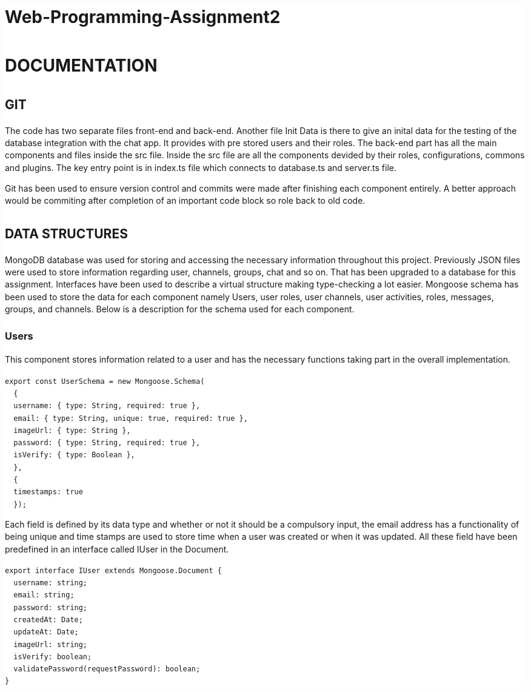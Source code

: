 # Web-Programming-Assignment2

# DOCUMENTATION

## GIT	

The code has two separate files front-end and back-end. Another file Init Data is there to give an inital data for the testing of the database integration with the chat app. It provides with pre stored users and their roles. The back-end part has all the main components and files inside the src file. Inside the src file are all the components devided by their roles, configurations, commons and plugins. The key entry point is in index.ts file which connects to database.ts and server.ts file. 

Git has been used to ensure version control and commits were made after finishing each component entirely. A better approach would be commiting after completion of an important code block so role back to old code.

## DATA STRUCTURES

MongoDB database was used for storing and accessing the necessary information throughout this project. Previously JSON files were used to store information regarding user, channels, groups, chat and so on. That has been upgraded to a database for this assignment.
Interfaces have been used to describe a virtual structure making type-checking a lot easier. Mongoose schema has been used to store the data for each component namely Users, user roles, user channels, user activities, roles, messages, groups, and channels. Below is a description for the schema used for each component.

### Users 
This component stores information related to a user and has the necessary functions taking part in the overall implementation. 

```
export const UserSchema = new Mongoose.Schema( 
  {
  username: { type: String, required: true },
  email: { type: String, unique: true, required: true },
  imageUrl: { type: String },
  password: { type: String, required: true },
  isVerify: { type: Boolean },
  },
  {
  timestamps: true
  });
```

Each field is defined by its data type and whether or not it should be a compulsory input, the email address has a functionality of being unique and time stamps are used to store time when a user was created or when it was updated. All these field have been predefined in an interface called IUser in the Document.

```
export interface IUser extends Mongoose.Document {
  username: string;
  email: string;
  password: string;
  createdAt: Date;
  updateAt: Date;
  imageUrl: string;
  isVerify: boolean;
  validatePassword(requestPassword): boolean;
}
```
